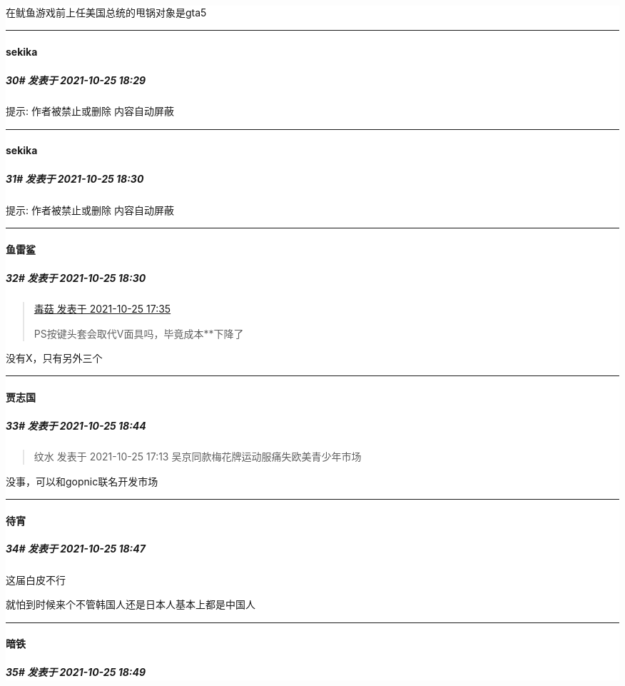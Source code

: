 
在鱿鱼游戏前上任美国总统的甩锅对象是gta5


*****

####  sekika  
##### 30#       发表于 2021-10-25 18:29

提示: 作者被禁止或删除 内容自动屏蔽



*****

####  sekika  
##### 31#       发表于 2021-10-25 18:30

提示: 作者被禁止或删除 内容自动屏蔽


*****

####  鱼雷鲨  
##### 32#       发表于 2021-10-25 18:30


<blockquote><a href="httphttps://bbs.saraba1st.com/2b/forum.php?mod=redirect&amp;goto=findpost&amp;pid=53273996&amp;ptid=2033819" target="_blank">毒菇 发表于 2021-10-25 17:35</a>

PS按键头套会取代V面具吗，毕竟成本**下降了</blockquote>
没有X，只有另外三个


*****

####  贾志国  
##### 33#       发表于 2021-10-25 18:44


<blockquote>纹水 发表于 2021-10-25 17:13
吴京同款梅花牌运动服痛失欧美青少年市场</blockquote>
没事，可以和gopnic联名开发市场


*****

####  待宵  
##### 34#       发表于 2021-10-25 18:47


这届白皮不行


就怕到时候来个不管韩国人还是日本人基本上都是中国人


*****

####  暗铁  
##### 35#       发表于 2021-10-25 18:49
